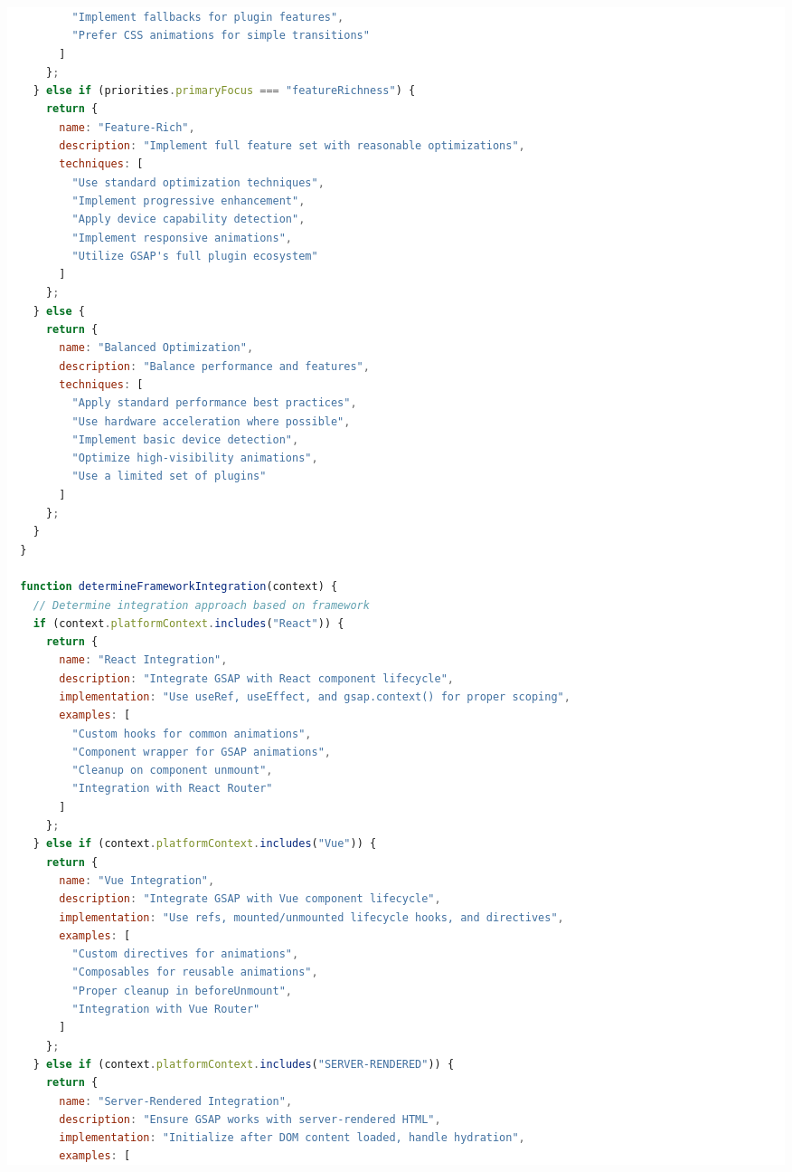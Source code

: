 ```javascript
          "Implement fallbacks for plugin features",
          "Prefer CSS animations for simple transitions"
        ]
      };
    } else if (priorities.primaryFocus === "featureRichness") {
      return {
        name: "Feature-Rich",
        description: "Implement full feature set with reasonable optimizations",
        techniques: [
          "Use standard optimization techniques",
          "Implement progressive enhancement",
          "Apply device capability detection",
          "Implement responsive animations",
          "Utilize GSAP's full plugin ecosystem"
        ]
      };
    } else {
      return {
        name: "Balanced Optimization",
        description: "Balance performance and features",
        techniques: [
          "Apply standard performance best practices",
          "Use hardware acceleration where possible",
          "Implement basic device detection",
          "Optimize high-visibility animations",
          "Use a limited set of plugins"
        ]
      };
    }
  }
  
  function determineFrameworkIntegration(context) {
    // Determine integration approach based on framework
    if (context.platformContext.includes("React")) {
      return {
        name: "React Integration",
        description: "Integrate GSAP with React component lifecycle",
        implementation: "Use useRef, useEffect, and gsap.context() for proper scoping",
        examples: [
          "Custom hooks for common animations",
          "Component wrapper for GSAP animations",
          "Cleanup on component unmount",
          "Integration with React Router"
        ]
      };
    } else if (context.platformContext.includes("Vue")) {
      return {
        name: "Vue Integration",
        description: "Integrate GSAP with Vue component lifecycle",
        implementation: "Use refs, mounted/unmounted lifecycle hooks, and directives",
        examples: [
          "Custom directives for animations",
          "Composables for reusable animations",
          "Proper cleanup in beforeUnmount",
          "Integration with Vue Router"
        ]
      };
    } else if (context.platformContext.includes("SERVER-RENDERED")) {
      return {
        name: "Server-Rendered Integration",
        description: "Ensure GSAP works with server-rendered HTML",
        implementation: "Initialize after DOM content loaded, handle hydration",
        examples: [
```